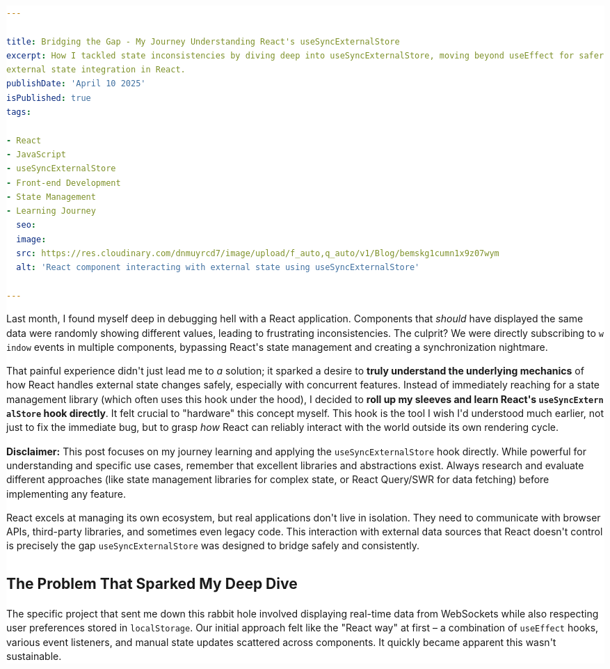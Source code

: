 ```yaml
---

title: Bridging the Gap - My Journey Understanding React's useSyncExternalStore
excerpt: How I tackled state inconsistencies by diving deep into useSyncExternalStore, moving beyond useEffect for safer external state integration in React.
publishDate: 'April 10 2025'
isPublished: true
tags:

- React
- JavaScript
- useSyncExternalStore
- Front-end Development
- State Management
- Learning Journey
  seo:
  image:
  src: https://res.cloudinary.com/dnmuyrcd7/image/upload/f_auto,q_auto/v1/Blog/bemskg1cumn1x9z07wym
  alt: 'React component interacting with external state using useSyncExternalStore'

---
```


Last month, I found myself deep in debugging hell with a React application. Components that _should_ have displayed the same data were randomly showing different values, leading to frustrating inconsistencies. The culprit? We were directly subscribing to `window` events in multiple components, bypassing React's state management and creating a synchronization nightmare.

That painful experience didn't just lead me to _a_ solution; it sparked a desire to **truly understand the underlying mechanics** of how React handles external state changes safely, especially with concurrent features. Instead of immediately reaching for a state management library (which often uses this hook under the hood), I decided to **roll up my sleeves and learn React's `useSyncExternalStore` hook directly**. It felt crucial to "hardware" this concept myself. This hook is the tool I wish I'd understood much earlier, not just to fix the immediate bug, but to grasp _how_ React can reliably interact with the world outside its own rendering cycle.

**Disclaimer:** This post focuses on my journey learning and applying the `useSyncExternalStore` hook directly. While powerful for understanding and specific use cases, remember that excellent libraries and abstractions exist. Always research and evaluate different approaches (like state management libraries for complex state, or React Query/SWR for data fetching) before implementing any feature.

React excels at managing its own ecosystem, but real applications don't live in isolation. They need to communicate with browser APIs, third-party libraries, and sometimes even legacy code. This interaction with external data sources that React doesn't control is precisely the gap `useSyncExternalStore` was designed to bridge safely and consistently.

## The Problem That Sparked My Deep Dive

The specific project that sent me down this rabbit hole involved displaying real-time data from WebSockets while also respecting user preferences stored in `localStorage`. Our initial approach felt like the "React way" at first – a combination of `useEffect` hooks, various event listeners, and manual state updates scattered across components. It quickly became apparent this wasn't sustainable.
